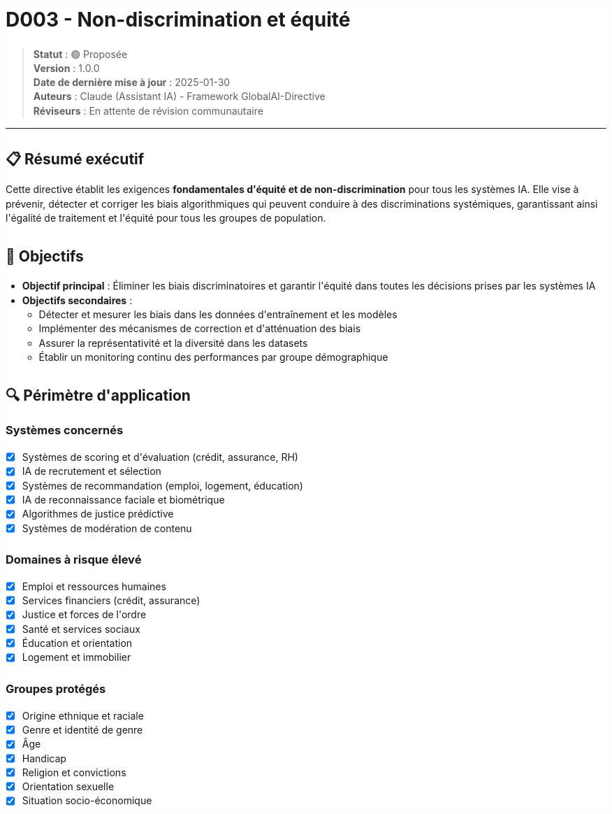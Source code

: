 # D003 - Non-discrimination et équité

> **Statut** : 🟢 Proposée  
> **Version** : 1.0.0  
> **Date de dernière mise à jour** : 2025-01-30  
> **Auteurs** : Claude (Assistant IA) - Framework GlobalAI-Directive  
> **Réviseurs** : En attente de révision communautaire

---

## 📋 Résumé exécutif

Cette directive établit les exigences **fondamentales d'équité et de non-discrimination** pour tous les systèmes IA. Elle vise à prévenir, détecter et corriger les biais algorithmiques qui peuvent conduire à des discriminations systémiques, garantissant ainsi l'égalité de traitement et l'équité pour tous les groupes de population.

## 🎯 Objectifs

- **Objectif principal** : Éliminer les biais discriminatoires et garantir l'équité dans toutes les décisions prises par les systèmes IA
- **Objectifs secondaires** :
  - Détecter et mesurer les biais dans les données d'entraînement et les modèles
  - Implémenter des mécanismes de correction et d'atténuation des biais
  - Assurer la représentativité et la diversité dans les datasets
  - Établir un monitoring continu des performances par groupe démographique

## 🔍 Périmètre d'application

### Systèmes concernés
- [x] Systèmes de scoring et d'évaluation (crédit, assurance, RH)
- [x] IA de recrutement et sélection
- [x] Systèmes de recommandation (emploi, logement, éducation)
- [x] IA de reconnaissance faciale et biométrique
- [x] Algorithmes de justice prédictive
- [x] Systèmes de modération de contenu

### Domaines à risque élevé
- [x] Emploi et ressources humaines
- [x] Services financiers (crédit, assurance)
- [x] Justice et forces de l'ordre
- [x] Santé et services sociaux
- [x] Éducation et orientation
- [x] Logement et immobilier

### Groupes protégés
- [x] Origine ethnique et raciale
- [x] Genre et identité de genre
- [x] Âge
- [x] Handicap
- [x] Religion et convictions
- [x] Orientation sexuelle
- [x] Situation socio-économique
